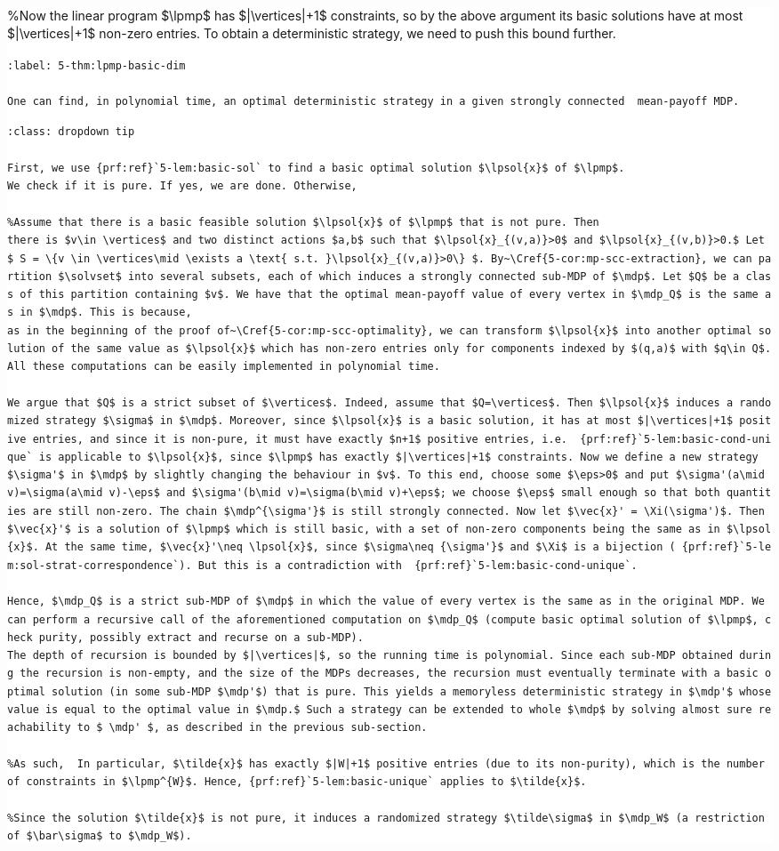 



%Now the linear program $\lpmp$ has $|\vertices|+1$ constraints, so by the above argument its basic solutions have at most $|\vertices|+1$ non-zero entries. To obtain a deterministic strategy, we need to push this bound further.

````{prf:theorem} NEEDS TITLE 5-thm:lpmp-basic-dim
:label: 5-thm:lpmp-basic-dim

One can find, in polynomial time, an optimal deterministic strategy in a given strongly connected  mean-payoff MDP.

````

````{admonition} Proof
:class: dropdown tip

First, we use {prf:ref}`5-lem:basic-sol` to find a basic optimal solution $\lpsol{x}$ of $\lpmp$.
We check if it is pure. If yes, we are done. Otherwise,

%Assume that there is a basic feasible solution $\lpsol{x}$ of $\lpmp$ that is not pure. Then 
there is $v\in \vertices$ and two distinct actions $a,b$ such that $\lpsol{x}_{(v,a)}>0$ and $\lpsol{x}_{(v,b)}>0.$ Let $ S = \{v \in \vertices\mid \exists a \text{ s.t. }\lpsol{x}_{(v,a)}>0\} $. By~\Cref{5-cor:mp-scc-extraction}, we can partition $\solvset$ into several subsets, each of which induces a strongly connected sub-MDP of $\mdp$. Let $Q$ be a class of this partition containing $v$. We have that the optimal mean-payoff value of every vertex in $\mdp_Q$ is the same as in $\mdp$. This is because, 
as in the beginning of the proof of~\Cref{5-cor:mp-scc-optimality}, we can transform $\lpsol{x}$ into another optimal solution of the same value as $\lpsol{x}$ which has non-zero entries only for components indexed by $(q,a)$ with $q\in Q$. All these computations can be easily implemented in polynomial time. 

We argue that $Q$ is a strict subset of $\vertices$. Indeed, assume that $Q=\vertices$. Then $\lpsol{x}$ induces a randomized strategy $\sigma$ in $\mdp$. Moreover, since $\lpsol{x}$ is a basic solution, it has at most $|\vertices|+1$ positive entries, and since it is non-pure, it must have exactly $n+1$ positive entries, i.e.  {prf:ref}`5-lem:basic-cond-unique` is applicable to $\lpsol{x}$, since $\lpmp$ has exactly $|\vertices|+1$ constraints. Now we define a new strategy $\sigma'$ in $\mdp$ by slightly changing the behaviour in $v$. To this end, choose some $\eps>0$ and put $\sigma'(a\mid v)=\sigma(a\mid v)-\eps$ and $\sigma'(b\mid v)=\sigma(b\mid v)+\eps$; we choose $\eps$ small enough so that both quantities are still non-zero. The chain $\mdp^{\sigma'}$ is still strongly connected. Now let $\vec{x}' = \Xi(\sigma')$. Then $\vec{x}'$ is a solution of $\lpmp$ which is still basic, with a set of non-zero components being the same as in $\lpsol{x}$. At the same time, $\vec{x}'\neq \lpsol{x}$, since $\sigma\neq {\sigma'}$ and $\Xi$ is a bijection ( {prf:ref}`5-lem:sol-strat-correspondence`). But this is a contradiction with  {prf:ref}`5-lem:basic-cond-unique`.

Hence, $\mdp_Q$ is a strict sub-MDP of $\mdp$ in which the value of every vertex is the same as in the original MDP. We can perform a recursive call of the aforementioned computation on $\mdp_Q$ (compute basic optimal solution of $\lpmp$, check purity, possibly extract and recurse on a sub-MDP).
The depth of recursion is bounded by $|\vertices|$, so the running time is polynomial. Since each sub-MDP obtained during the recursion is non-empty, and the size of the MDPs decreases, the recursion must eventually terminate with a basic optimal solution (in some sub-MDP $\mdp'$) that is pure. This yields a memoryless deterministic strategy in $\mdp'$ whose value is equal to the optimal value in $\mdp.$ Such a strategy can be extended to whole $\mdp$ by solving almost sure reachability to $ \mdp' $, as described in the previous sub-section.

%As such,  In particular, $\tilde{x}$ has exactly $|W|+1$ positive entries (due to its non-purity), which is the number of constraints in $\lpmp^{W}$. Hence, {prf:ref}`5-lem:basic-unique` applies to $\tilde{x}$.

%Since the solution $\tilde{x}$ is not pure, it induces a randomized strategy $\tilde\sigma$ in $\mdp_W$ (a restriction of $\bar\sigma$ to $\mdp_W$). 

````